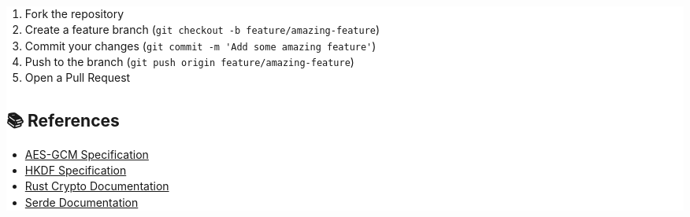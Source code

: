 1. Fork the repository
2. Create a feature branch (`git checkout -b feature/amazing-feature`)
3. Commit your changes (`git commit -m 'Add some amazing feature'`)
4. Push to the branch (`git push origin feature/amazing-feature`)
5. Open a Pull Request

## 📚 References

- [AES-GCM Specification](https://tools.ietf.org/html/rfc5116)
- [HKDF Specification](https://tools.ietf.org/html/rfc5869)
- [Rust Crypto Documentation](https://docs.rs/aes-gcm/)
- [Serde Documentation](https://serde.rs/)
